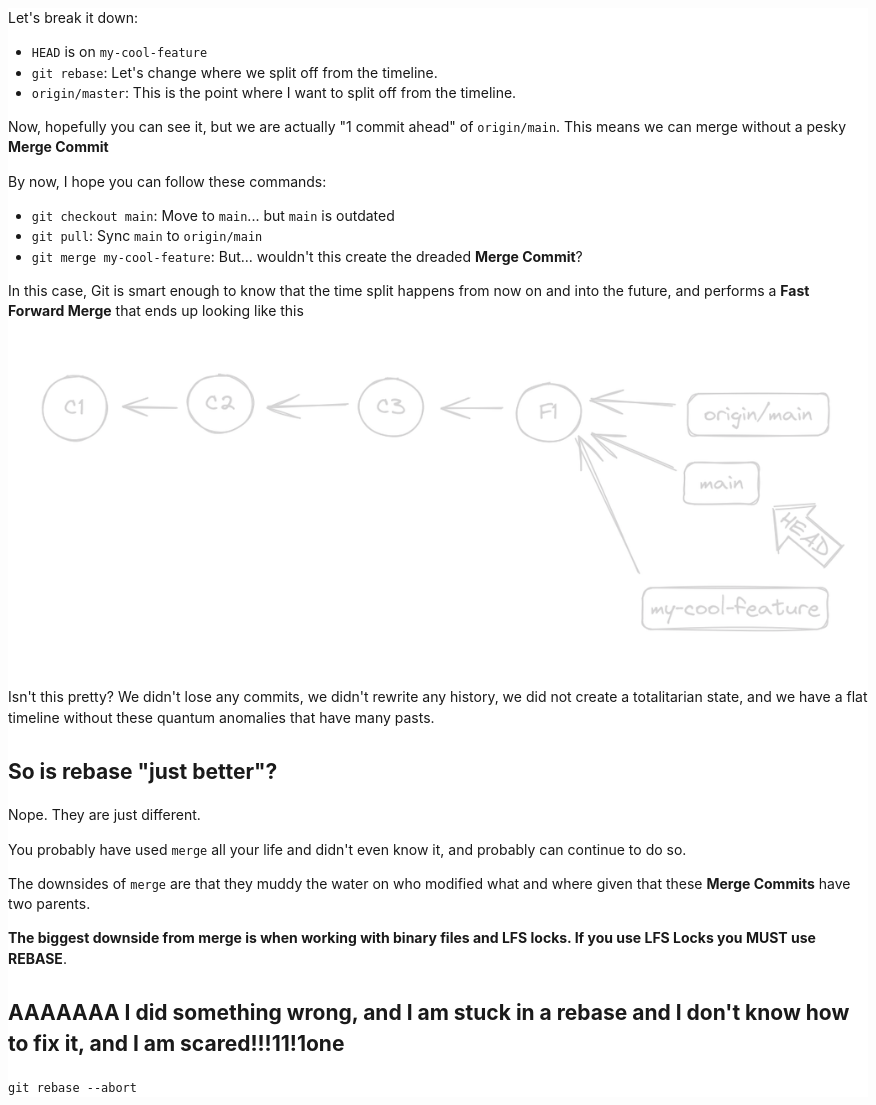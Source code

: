 Let's break it down:
- `HEAD` is on `my-cool-feature`
- `git rebase`: Let's change where we split off from the timeline.
- `origin/master`: This is the point where I want to split off from the timeline.

Now, hopefully you can see it, but we are actually "1 commit ahead" of `origin/main`. This means we can merge without a pesky **Merge Commit**

By now, I hope you can follow these commands:
- `git checkout main`: Move to `main`... but `main` is outdated
- `git pull`: Sync `main` to `origin/main`
- `git merge my-cool-feature`: But... wouldn't this create the dreaded **Merge Commit**?

In this case, Git is smart enough to know that the time split happens from now on and into the future, and performs a **Fast Forward Merge** that ends up looking like this

![](/assets/images/branches/Branches8.png)

Isn't this pretty? We didn't lose any commits, we didn't rewrite any history, we did not create a totalitarian state, and we have a flat timeline without these quantum anomalies that have many pasts.

## So is rebase "just better"?
Nope. They are just different.  

You probably have used `merge` all your life and didn't even know it, and probably can continue to do so.  

The downsides of `merge` are that they muddy the water on who modified what and where given that these **Merge Commits** have two parents.

**The biggest downside from merge is when working with binary files and LFS locks. If you use LFS Locks you MUST use REBASE**.

## AAAAAAA I did something wrong, and I am stuck in a rebase and I don't know how to fix it, and I am scared!!!11!1one

`git rebase --abort`
